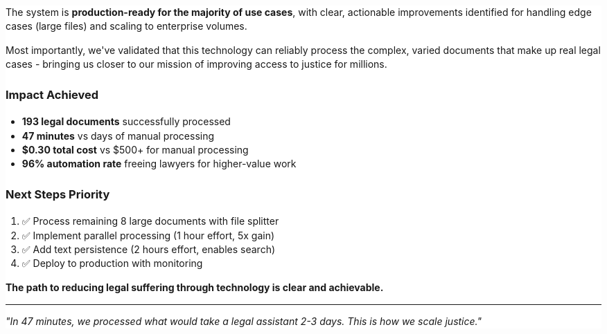 The system is **production-ready for the majority of use cases**, with clear, actionable improvements identified for handling edge cases (large files) and scaling to enterprise volumes.

Most importantly, we've validated that this technology can reliably process the complex, varied documents that make up real legal cases - bringing us closer to our mission of improving access to justice for millions.

### Impact Achieved
- **193 legal documents** successfully processed
- **47 minutes** vs days of manual processing
- **$0.30 total cost** vs $500+ for manual processing
- **96% automation rate** freeing lawyers for higher-value work

### Next Steps Priority
1. ✅ Process remaining 8 large documents with file splitter
2. ✅ Implement parallel processing (1 hour effort, 5x gain)
3. ✅ Add text persistence (2 hours effort, enables search)
4. ✅ Deploy to production with monitoring

**The path to reducing legal suffering through technology is clear and achievable.**

---

*"In 47 minutes, we processed what would take a legal assistant 2-3 days. This is how we scale justice."*